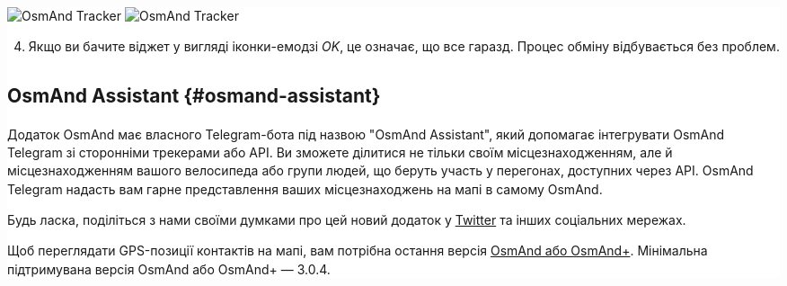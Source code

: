    ![OsmAnd Tracker](@site/static/img/plugins/online-tracker/18.jpg)     ![OsmAnd Tracker](@site/static/img/plugins/online-tracker/23.jpg)

4. Якщо ви бачите віджет у вигляді іконки-емодзі *OK*, це означає, що все гаразд. Процес обміну відбувається без проблем.  


## OsmAnd Assistant {#osmand-assistant}

Додаток OsmAnd має власного Telegram-бота під назвою "OsmAnd Assistant", який допомагає інтегрувати OsmAnd Telegram зі сторонніми трекерами або API. Ви зможете ділитися не тільки своїм місцезнаходженням, але й місцезнаходженням вашого велосипеда або групи людей, що беруть участь у перегонах, доступних через API. OsmAnd Telegram надасть вам гарне представлення ваших місцезнаходжень на мапі в самому OsmAnd.  

Будь ласка, поділіться з нами своїми думками про цей новий додаток у [Twitter](https://x.com/osmandapp) та інших соціальних мережах.

Щоб переглядати GPS-позиції контактів на мапі, вам потрібна остання версія [OsmAnd або OsmAnd+](./../purchases/android.md). Мінімальна підтримувана версія OsmAnd або OsmAnd+ — 3.0.4.